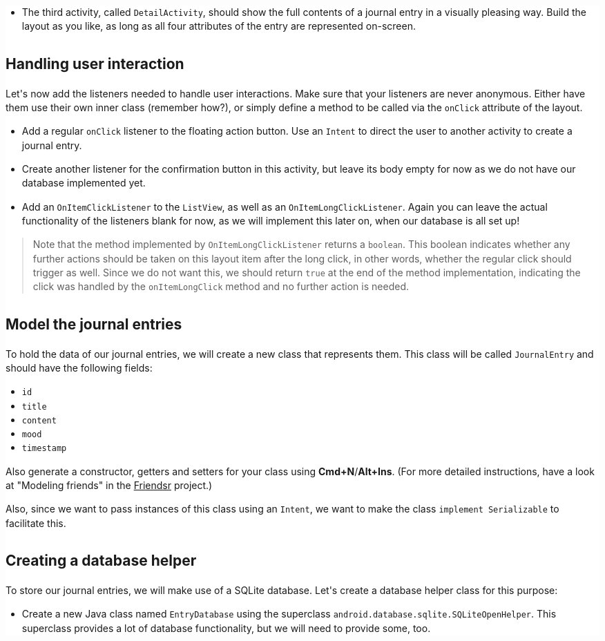 -   The third activity, called `DetailActivity`, should show the full contents of a journal entry in a visually pleasing way. Build the layout as you like, as long as all four attributes of the entry are represented on-screen.


## Handling user interaction

Let's now add the listeners needed to handle user interactions. Make sure that your listeners are never anonymous. Either have them use their own inner class (remember how?), or simply define a method to be called via the `onClick` attribute of the layout.

-   Add a regular `onClick` listener to the floating action button. Use an `Intent` to direct the user to another activity to create a journal entry.

-   Create another listener for the confirmation button in this activity, but leave its body empty for now as we do not have our database implemented yet.

-   Add an `OnItemClickListener` to the `ListView`, as well as an `OnItemLongClickListener`. Again you can leave the actual functionality of the listeners blank for now, as we will implement this later on, when our database is all set up!

> Note that the method implemented by `OnItemLongClickListener` returns a `boolean`. This boolean indicates whether any further actions should be taken on this layout item after the long click, in other words, whether the regular click should trigger as well. Since we do not want this, we should return `true` at the end of the method implementation, indicating the click was handled by the `onItemLongClick` method and no further action is needed.

## Model the journal entries

To hold the data of our journal entries, we will create a new class that represents them. This class will be called `JournalEntry` and should have the following fields:

- `id`
- `title`
- `content`
- `mood`
- `timestamp`

Also generate a constructor, getters and setters for your class using **Cmd+N**/**Alt+Ins**. (For more detailed instructions, have a look at "Modeling friends" in the [Friendsr](https://apps.mprog.nl/guided/friendsr) project.)

Also, since we want to pass instances of this class using an `Intent`, we want to make the class `implement Serializable` to facilitate this. 


## Creating a database helper

To store our journal entries, we will make use of a SQLite database. Let's create a database helper class for this purpose:

-   Create a new Java class named `EntryDatabase` using the superclass `android.database.sqlite.SQLiteOpenHelper`. This superclass provides a lot of database functionality, but we will need to provide some, too.

